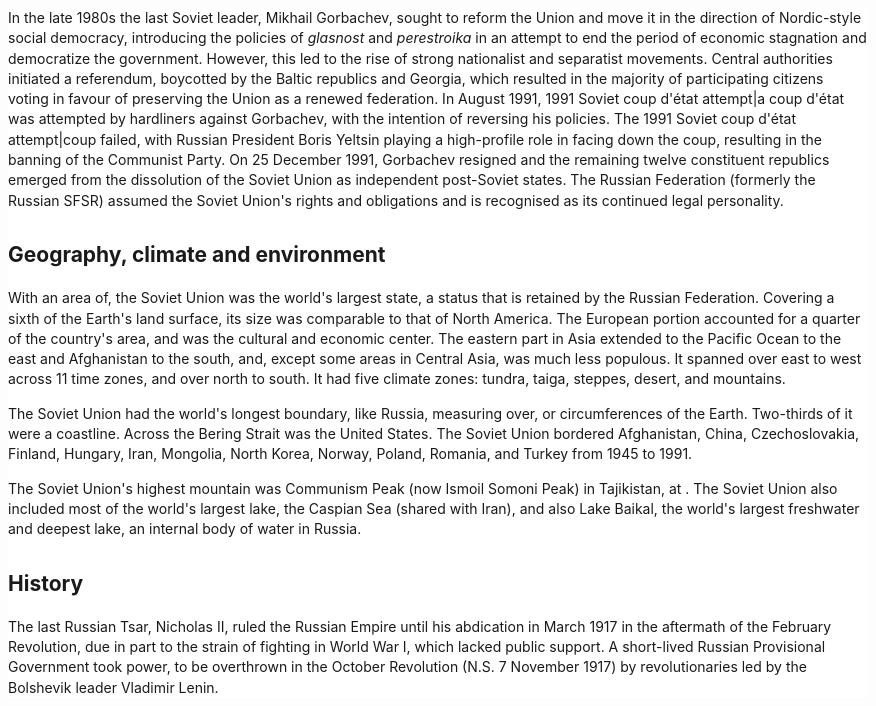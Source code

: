 In the late 1980s the last Soviet leader, Mikhail Gorbachev, sought to
reform the Union and move it in the direction of Nordic-style social
democracy, introducing the policies of *glasnost* and *perestroika* in
an attempt to end the period of economic stagnation and democratize the
government. However, this led to the rise of strong nationalist and
separatist movements. Central authorities initiated a referendum,
boycotted by the Baltic republics and Georgia, which resulted in the
majority of participating citizens voting in favour of preserving the
Union as a renewed federation. In August 1991, 1991 Soviet coup d'état
attempt|a coup d'état was attempted by hardliners against Gorbachev,
with the intention of reversing his policies. The 1991 Soviet coup
d'état attempt|coup failed, with Russian President Boris Yeltsin playing
a high-profile role in facing down the coup, resulting in the banning of
the Communist Party. On 25 December 1991, Gorbachev resigned and the
remaining twelve constituent republics emerged from the dissolution of
the Soviet Union as independent post-Soviet states. The Russian
Federation (formerly the Russian SFSR) assumed the Soviet Union's rights
and obligations and is recognised as its continued legal personality.

Geography, climate and environment
----------------------------------

With an area of, the Soviet Union was the world's largest state, a
status that is retained by the Russian Federation. Covering a sixth of
the Earth's land surface, its size was comparable to that of North
America. The European portion accounted for a quarter of the country's
area, and was the cultural and economic center. The eastern part in Asia
extended to the Pacific Ocean to the east and Afghanistan to the south,
and, except some areas in Central Asia, was much less populous. It
spanned over east to west across 11 time zones, and over north to south.
It had five climate zones: tundra, taiga, steppes, desert, and
mountains.

The Soviet Union had the world's longest boundary, like Russia,
measuring over, or circumferences of the Earth. Two-thirds of it were a
coastline. Across the Bering Strait was the United States. The Soviet
Union bordered Afghanistan, China, Czechoslovakia, Finland, Hungary,
Iran, Mongolia, North Korea, Norway, Poland, Romania, and Turkey from
1945 to 1991.

The Soviet Union's highest mountain was Communism Peak (now Ismoil
Somoni Peak) in Tajikistan, at . The Soviet Union also included most of
the world's largest lake, the Caspian Sea (shared with Iran), and also
Lake Baikal, the world's largest freshwater and deepest lake, an
internal body of water in Russia.

History
-------

The last Russian Tsar, Nicholas II, ruled the Russian Empire until his
abdication in March 1917 in the aftermath of the February Revolution,
due in part to the strain of fighting in World War I, which lacked
public support. A short-lived Russian Provisional Government took power,
to be overthrown in the October Revolution (N.S. 7 November 1917) by
revolutionaries led by the Bolshevik leader Vladimir Lenin.
